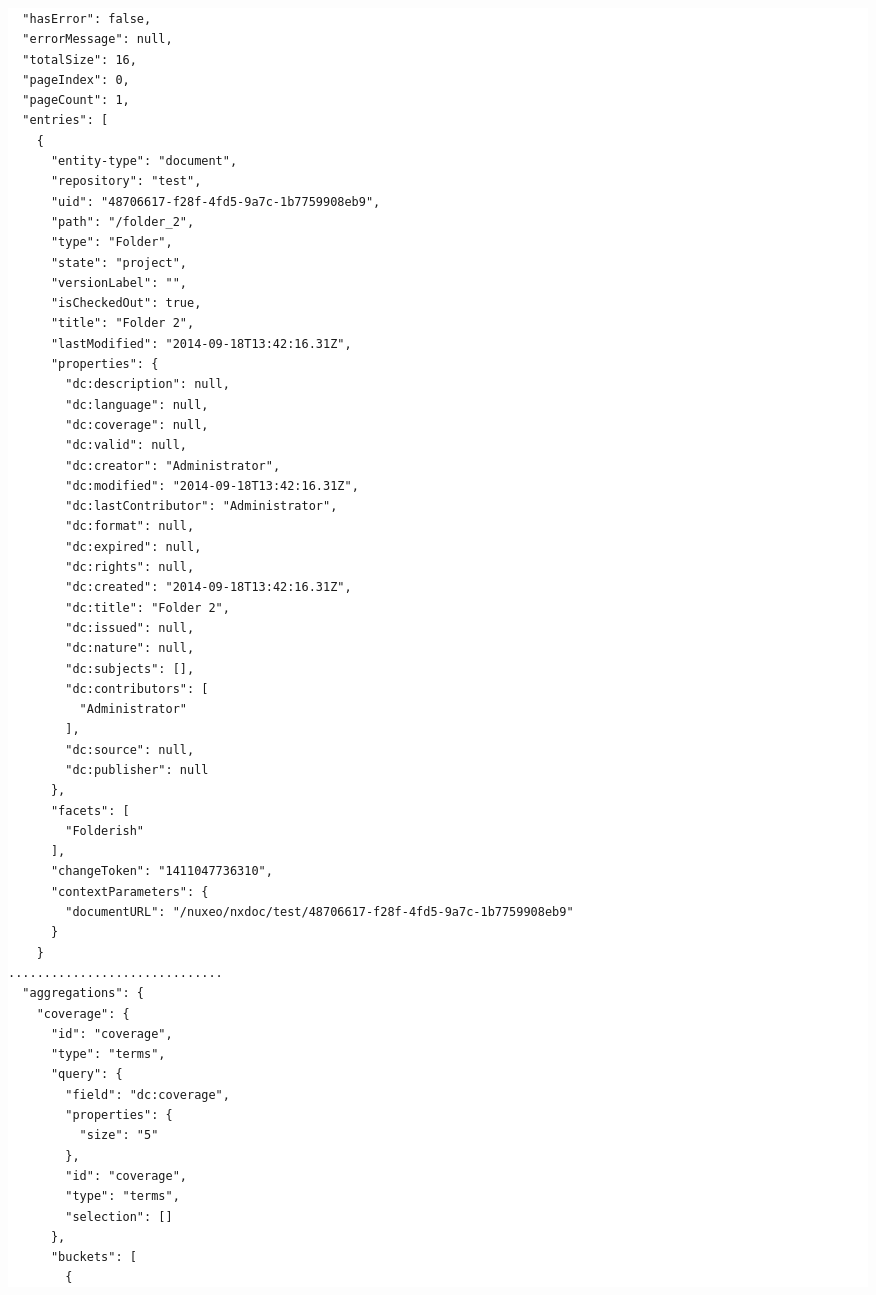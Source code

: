 ```
  "hasError": false,
  "errorMessage": null,
  "totalSize": 16,
  "pageIndex": 0,
  "pageCount": 1,
  "entries": [
    {
      "entity-type": "document",
      "repository": "test",
      "uid": "48706617-f28f-4fd5-9a7c-1b7759908eb9",
      "path": "/folder_2",
      "type": "Folder",
      "state": "project",
      "versionLabel": "",
      "isCheckedOut": true,
      "title": "Folder 2",
      "lastModified": "2014-09-18T13:42:16.31Z",
      "properties": {
        "dc:description": null,
        "dc:language": null,
        "dc:coverage": null,
        "dc:valid": null,
        "dc:creator": "Administrator",
        "dc:modified": "2014-09-18T13:42:16.31Z",
        "dc:lastContributor": "Administrator",
        "dc:format": null,
        "dc:expired": null,
        "dc:rights": null,
        "dc:created": "2014-09-18T13:42:16.31Z",
        "dc:title": "Folder 2",
        "dc:issued": null,
        "dc:nature": null,
        "dc:subjects": [],
        "dc:contributors": [
          "Administrator"
        ],
        "dc:source": null,
        "dc:publisher": null
      },
      "facets": [
        "Folderish"
      ],
      "changeToken": "1411047736310",
      "contextParameters": {
        "documentURL": "/nuxeo/nxdoc/test/48706617-f28f-4fd5-9a7c-1b7759908eb9"
      }
    }
..............................
  "aggregations": {
    "coverage": {
      "id": "coverage",
      "type": "terms",
      "query": {
        "field": "dc:coverage",
        "properties": {
          "size": "5"
        },
        "id": "coverage",
        "type": "terms",
        "selection": []
      },
      "buckets": [
        {
```
